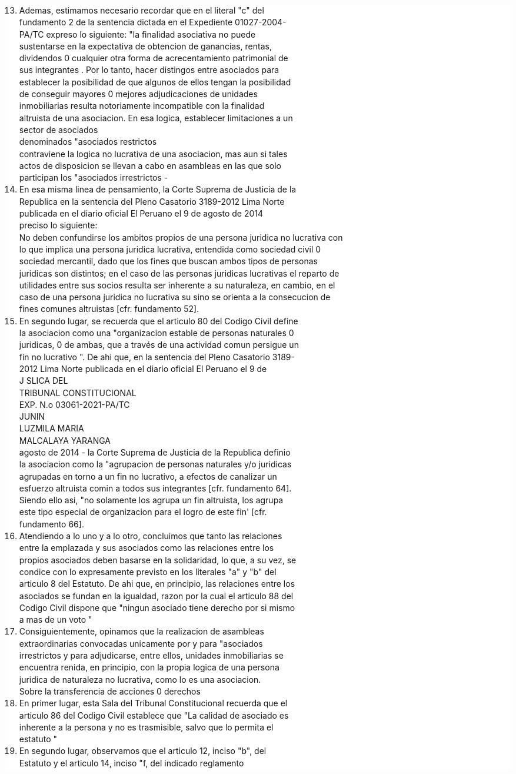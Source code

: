 13. Ademas, estimamos necesario recordar que en el literal "c" del  
fundamento 2 de la sentencia dictada en el Expediente 01027-2004-  
PA/TC expreso lo siguiente: "la finalidad asociativa no puede  
sustentarse en la expectativa de obtencion de ganancias, rentas,  
dividendos 0 cualquier otra forma de acrecentamiento patrimonial de  
sus integrantes . Por lo tanto, hacer distingos entre asociados para  
establecer la posibilidad de que algunos de ellos tengan la posibilidad  
de conseguir mayores 0 mejores adjudicaciones de unidades  
inmobiliarias resulta notoriamente incompatible con la finalidad  
altruista de una asociacion. En esa logica, establecer limitaciones a un  
sector de asociados  
denominados "asociados restrictos  
contraviene la logica no lucrativa de una asociacion, mas aun si tales  
actos de disposicion se llevan a cabo en asambleas en las que solo  
participan los "asociados irrestrictos -  
14. En esa misma linea de pensamiento, la Corte Suprema de Justicia de la  
Republica en la sentencia del Pleno Casatorio 3189-2012 Lima Norte  
publicada en el diario oficial El Peruano el 9 de agosto de 2014  
preciso lo siguiente:  
No deben confundirse los ambitos propios de una persona juridica no lucrativa con  
lo que implica una persona juridica lucrativa, entendida como sociedad civil 0  
sociedad mercantil, dado que los fines que buscan ambos tipos de personas  
juridicas son distintos; en el caso de las personas juridicas lucrativas el reparto de  
utilidades entre sus socios resulta ser inherente a su naturaleza, en cambio, en el  
caso de una persona juridica no lucrativa su sino se orienta a la consecucion de  
fines comunes altruistas [cfr. fundamento 52].  
15. En segundo lugar, se recuerda que el articulo 80 del Codigo Civil define  
la asociacion como una "organizacion estable de personas naturales 0  
juridicas, 0 de ambas, que a través de una actividad comun persigue un  
fin no lucrativo ". De ahi que, en la sentencia del Pleno Casatorio 3189-  
2012 Lima Norte publicada en el diario oficial El Peruano el 9 de  
J SLICA DEL  
TRIBUNAL CONSTITUCIONAL  
EXP. N.o 03061-2021-PA/TC  
JUNIN  
LUZMILA MARIA  
MALCALAYA YARANGA  
agosto de 2014 - la Corte Suprema de Justicia de la Republica definio  
la asociacion como la "agrupacion de personas naturales y/o juridicas  
agrupadas en torno a un fin no lucrativo, a efectos de canalizar un  
esfuerzo altruista comin a todos sus integrantes [cfr. fundamento 64].  
Siendo ello asi, "no solamente los agrupa un fin altruista, los agrupa  
este tipo especial de organizacion para el logro de este fin' [cfr.  
fundamento 66].  
16. Atendiendo a lo uno y a lo otro, concluimos que tanto las relaciones  
entre la emplazada y sus asociados como las relaciones entre los  
propios asociados deben basarse en la solidaridad, lo que, a su vez, se  
condice con lo expresamente previsto en los literales "a" y "b" del  
articulo 8 del Estatuto. De ahi que, en principio, las relaciones entre los  
asociados se fundan en la igualdad, razon por la cual el articulo 88 del  
Codigo Civil dispone que "ningun asociado tiene derecho por si mismo  
a mas de un voto "  
17. Consiguientemente, opinamos que la realizacion de asambleas  
extraordinarias convocadas unicamente por y para "asociados  
irrestrictos y para adjudicarse, entre ellos, unidades inmobiliarias se  
encuentra renida, en principio, con la propia logica de una persona  
juridica de naturaleza no lucrativa, como lo es una asociacion.  
Sobre la transferencia de acciones 0 derechos  
18. En primer lugar, esta Sala del Tribunal Constitucional recuerda que el  
articulo 86 del Codigo Civil establece que "La calidad de asociado es  
inherente a la persona y no es trasmisible, salvo que lo permita el  
estatuto "  
19. En segundo lugar, observamos que el articulo 12, inciso "b", del  
Estatuto y el articulo 14, inciso "f, del indicado reglamento  
